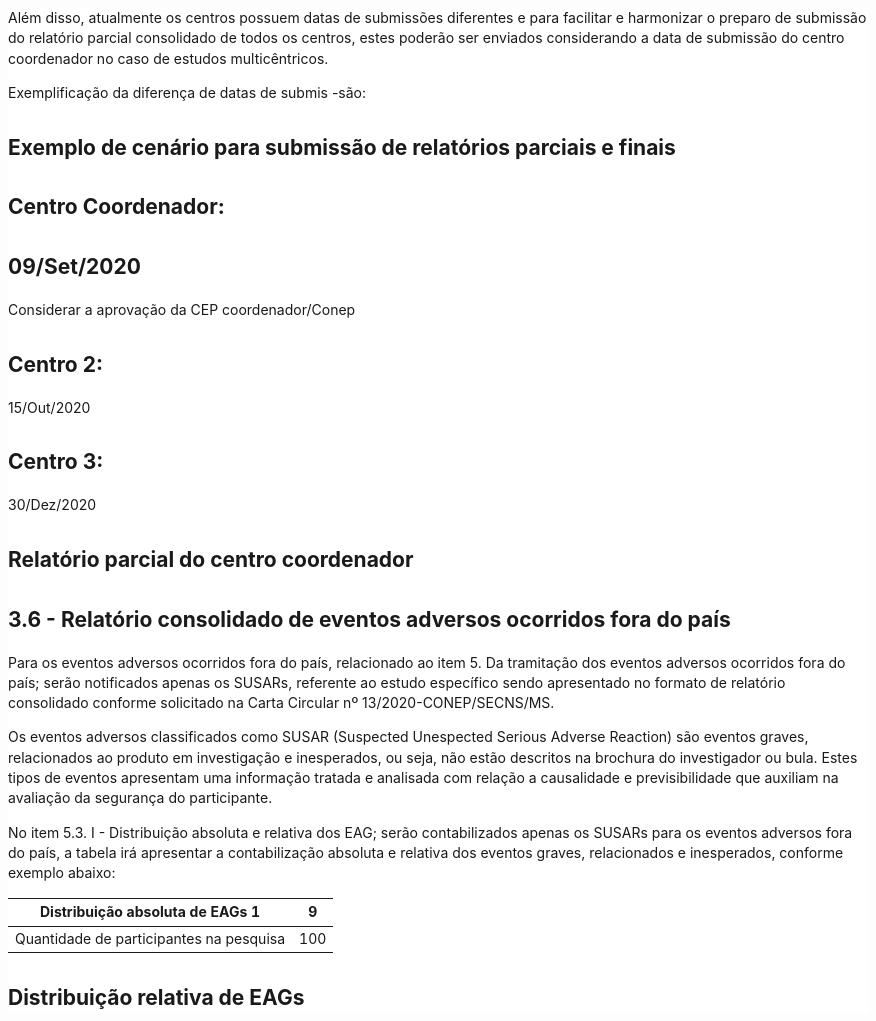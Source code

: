 Além disso, atualmente os centros possuem datas de submissões diferentes e para facilitar e harmonizar o preparo de submissão do relatório parcial consolidado  de  todos  os  centros,  estes  poderão ser  enviados  considerando  a  data  de  submissão do centro coordenador no caso de estudos multicêntricos.

Exemplificação da diferença de datas de submis -são:

## Exemplo de cenário para submissão de relatórios parciais e finais

## Centro Coordenador:

## 09/Set/2020

Considerar a aprovação da CEP coordenador/Conep

## Centro 2:

15/Out/2020

## Centro 3:

30/Dez/2020

## Relatório parcial do centro coordenador

## 3.6 - Relatório consolidado de eventos adversos ocorridos fora do país

Para  os  eventos  adversos  ocorridos  fora  do  país, relacionado ao item 5. Da tramitação dos eventos adversos ocorridos fora do país; serão notificados apenas os SUSARs, referente ao estudo específico sendo  apresentado  no  formato  de  relatório  consolidado conforme solicitado na Carta Circular nº 13/2020-CONEP/SECNS/MS.

Os  eventos  adversos  classificados  como  SUSAR (Suspected Unespected Serious Adverse Reaction) são eventos graves, relacionados ao produto em investigação e inesperados, ou seja, não estão descritos na brochura do investigador ou bula. Estes tipos de eventos apresentam uma informação tratada  e  analisada  com  relação  a  causalidade  e previsibilidade que auxiliam na avaliação da segurança do participante.

No  item  5.3.  I  -  Distribuição  absoluta  e  relativa dos  EAG;  serão  contabilizados  apenas  os  SUSARs para os eventos adversos fora do país, a tabela irá apresentar a contabilização absoluta e relativa dos eventos  graves,  relacionados  e  inesperados,  conforme exemplo abaixo:

| Distribuição absoluta de EAGs 1         |   9 |
|-----------------------------------------|-----|
| Quantidade de participantes na pesquisa | 100 |

## Distribuição relativa de EAGs
